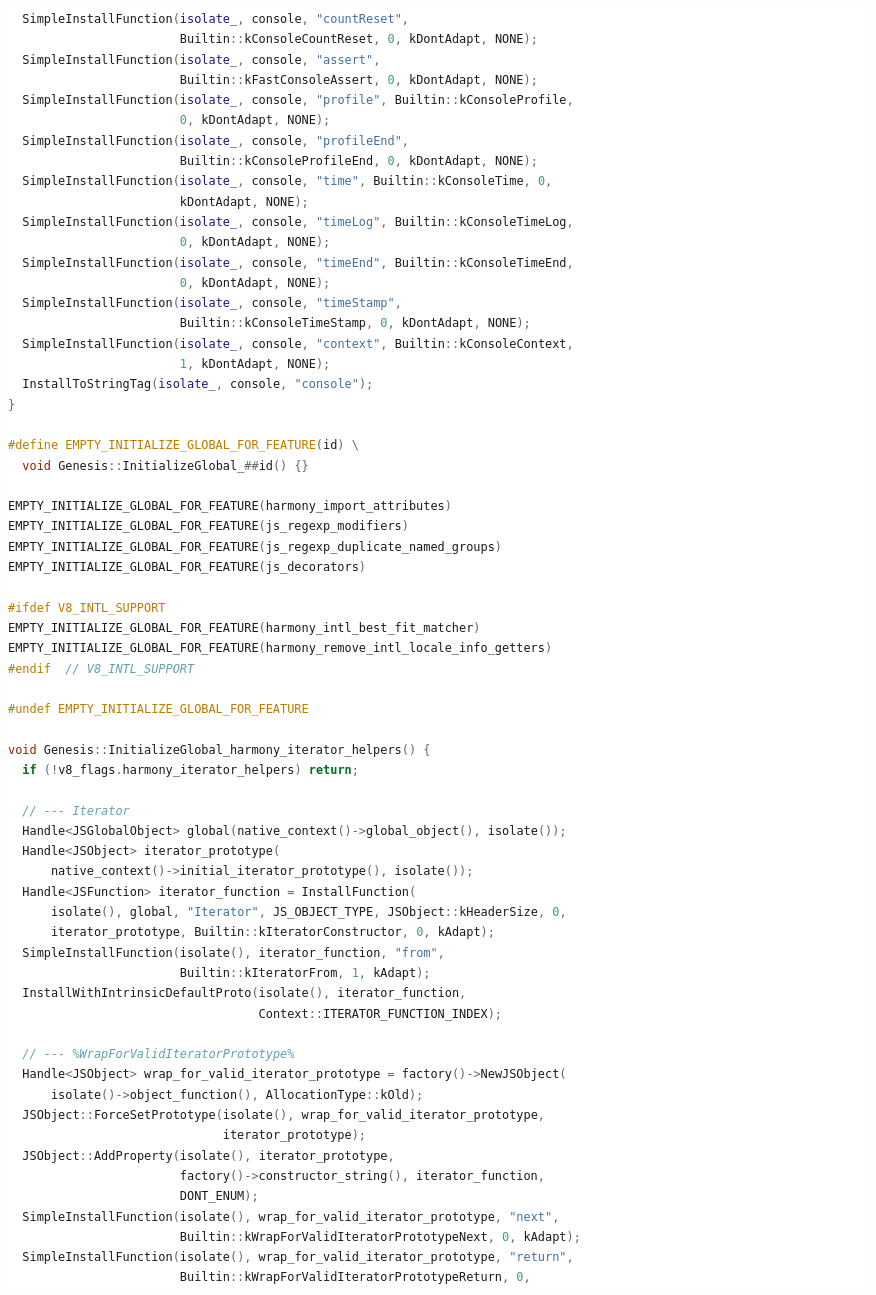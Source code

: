 ```cpp
  SimpleInstallFunction(isolate_, console, "countReset",
                        Builtin::kConsoleCountReset, 0, kDontAdapt, NONE);
  SimpleInstallFunction(isolate_, console, "assert",
                        Builtin::kFastConsoleAssert, 0, kDontAdapt, NONE);
  SimpleInstallFunction(isolate_, console, "profile", Builtin::kConsoleProfile,
                        0, kDontAdapt, NONE);
  SimpleInstallFunction(isolate_, console, "profileEnd",
                        Builtin::kConsoleProfileEnd, 0, kDontAdapt, NONE);
  SimpleInstallFunction(isolate_, console, "time", Builtin::kConsoleTime, 0,
                        kDontAdapt, NONE);
  SimpleInstallFunction(isolate_, console, "timeLog", Builtin::kConsoleTimeLog,
                        0, kDontAdapt, NONE);
  SimpleInstallFunction(isolate_, console, "timeEnd", Builtin::kConsoleTimeEnd,
                        0, kDontAdapt, NONE);
  SimpleInstallFunction(isolate_, console, "timeStamp",
                        Builtin::kConsoleTimeStamp, 0, kDontAdapt, NONE);
  SimpleInstallFunction(isolate_, console, "context", Builtin::kConsoleContext,
                        1, kDontAdapt, NONE);
  InstallToStringTag(isolate_, console, "console");
}

#define EMPTY_INITIALIZE_GLOBAL_FOR_FEATURE(id) \
  void Genesis::InitializeGlobal_##id() {}

EMPTY_INITIALIZE_GLOBAL_FOR_FEATURE(harmony_import_attributes)
EMPTY_INITIALIZE_GLOBAL_FOR_FEATURE(js_regexp_modifiers)
EMPTY_INITIALIZE_GLOBAL_FOR_FEATURE(js_regexp_duplicate_named_groups)
EMPTY_INITIALIZE_GLOBAL_FOR_FEATURE(js_decorators)

#ifdef V8_INTL_SUPPORT
EMPTY_INITIALIZE_GLOBAL_FOR_FEATURE(harmony_intl_best_fit_matcher)
EMPTY_INITIALIZE_GLOBAL_FOR_FEATURE(harmony_remove_intl_locale_info_getters)
#endif  // V8_INTL_SUPPORT

#undef EMPTY_INITIALIZE_GLOBAL_FOR_FEATURE

void Genesis::InitializeGlobal_harmony_iterator_helpers() {
  if (!v8_flags.harmony_iterator_helpers) return;

  // --- Iterator
  Handle<JSGlobalObject> global(native_context()->global_object(), isolate());
  Handle<JSObject> iterator_prototype(
      native_context()->initial_iterator_prototype(), isolate());
  Handle<JSFunction> iterator_function = InstallFunction(
      isolate(), global, "Iterator", JS_OBJECT_TYPE, JSObject::kHeaderSize, 0,
      iterator_prototype, Builtin::kIteratorConstructor, 0, kAdapt);
  SimpleInstallFunction(isolate(), iterator_function, "from",
                        Builtin::kIteratorFrom, 1, kAdapt);
  InstallWithIntrinsicDefaultProto(isolate(), iterator_function,
                                   Context::ITERATOR_FUNCTION_INDEX);

  // --- %WrapForValidIteratorPrototype%
  Handle<JSObject> wrap_for_valid_iterator_prototype = factory()->NewJSObject(
      isolate()->object_function(), AllocationType::kOld);
  JSObject::ForceSetPrototype(isolate(), wrap_for_valid_iterator_prototype,
                              iterator_prototype);
  JSObject::AddProperty(isolate(), iterator_prototype,
                        factory()->constructor_string(), iterator_function,
                        DONT_ENUM);
  SimpleInstallFunction(isolate(), wrap_for_valid_iterator_prototype, "next",
                        Builtin::kWrapForValidIteratorPrototypeNext, 0, kAdapt);
  SimpleInstallFunction(isolate(), wrap_for_valid_iterator_prototype, "return",
                        Builtin::kWrapForValidIteratorPrototypeReturn, 0,
```